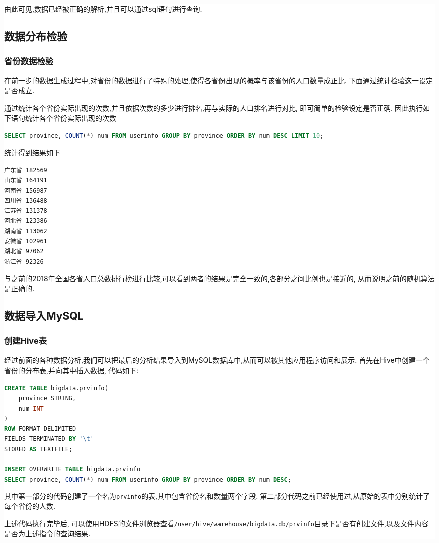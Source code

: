 由此可见,数据已经被正确的解析,并且可以通过sql语句进行查询.

数据分布检验
--------------------

### 省份数据检验

在前一步的数据生成过程中,对省份的数据进行了特殊的处理,使得各省份出现的概率与该省份的人口数量成正比. 下面通过统计检验这一设定是否成立.

通过统计各个省份实际出现的次数,并且依据次数的多少进行排名,再与实际的人口排名进行对比, 即可简单的检验设定是否正确. 因此执行如下语句统计各个省份实际出现的次数

``` sql
SELECT province, COUNT(*) num FROM userinfo GROUP BY province ORDER BY num DESC LIMIT 10;
```
统计得到结果如下
```
广东省	182569
山东省	164191
河南省	156987
四川省	136488
江苏省	131378
河北省	123386
湖南省	113062
安徽省	102961
湖北省	97062
浙江省	92326
```

与之前的[2018年全国各省人口总数排行榜](http://www.chamiji.com/chinaprovincepopulation)进行比较,可以看到两者的结果是完全一致的,各部分之间比例也是接近的, 从而说明之前的随机算法是正确的.


数据导入MySQL
---------------------


### 创建Hive表

经过前面的各种数据分析,我们可以把最后的分析结果导入到MySQL数据库中,从而可以被其他应用程序访问和展示. 首先在Hive中创建一个省份的分布表,并向其中插入数据, 代码如下:

``` sql
CREATE TABLE bigdata.prvinfo(
    province STRING,
    num INT
) 
ROW FORMAT DELIMITED 
FIELDS TERMINATED BY '\t' 
STORED AS TEXTFILE;

INSERT OVERWRITE TABLE bigdata.prvinfo
SELECT province, COUNT(*) num FROM userinfo GROUP BY province ORDER BY num DESC;
```

其中第一部分的代码创建了一个名为`prvinfo`的表,其中包含省份名和数量两个字段. 第二部分代码之前已经使用过,从原始的表中分别统计了每个省份的人数.

上述代码执行完毕后, 可以使用HDFS的文件浏览器查看`/user/hive/warehouse/bigdata.db/prvinfo`目录下是否有创建文件,以及文件内容是否为上述指令的查询结果. 

